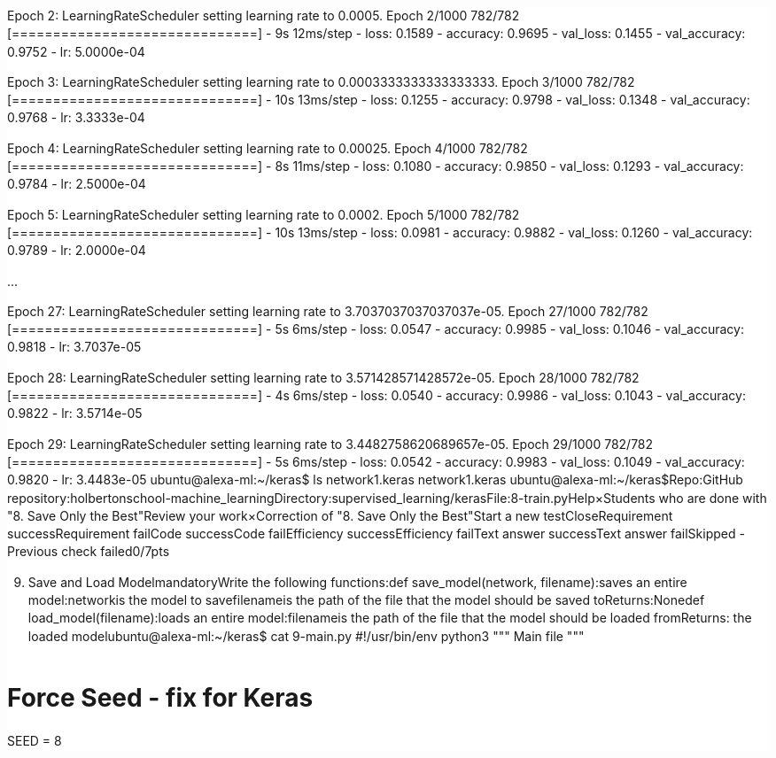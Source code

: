 Epoch 2: LearningRateScheduler setting learning rate to 0.0005.
Epoch 2/1000
782/782 [==============================] - 9s 12ms/step - loss: 0.1589 - accuracy: 0.9695 - val_loss: 0.1455 - val_accuracy: 0.9752 - lr: 5.0000e-04

Epoch 3: LearningRateScheduler setting learning rate to 0.0003333333333333333.
Epoch 3/1000
782/782 [==============================] - 10s 13ms/step - loss: 0.1255 - accuracy: 0.9798 - val_loss: 0.1348 - val_accuracy: 0.9768 - lr: 3.3333e-04

Epoch 4: LearningRateScheduler setting learning rate to 0.00025.
Epoch 4/1000
782/782 [==============================] - 8s 11ms/step - loss: 0.1080 - accuracy: 0.9850 - val_loss: 0.1293 - val_accuracy: 0.9784 - lr: 2.5000e-04

Epoch 5: LearningRateScheduler setting learning rate to 0.0002.
Epoch 5/1000
782/782 [==============================] - 10s 13ms/step - loss: 0.0981 - accuracy: 0.9882 - val_loss: 0.1260 - val_accuracy: 0.9789 - lr: 2.0000e-04

...

Epoch 27: LearningRateScheduler setting learning rate to 3.7037037037037037e-05.
Epoch 27/1000
782/782 [==============================] - 5s 6ms/step - loss: 0.0547 - accuracy: 0.9985 - val_loss: 0.1046 - val_accuracy: 0.9818 - lr: 3.7037e-05

Epoch 28: LearningRateScheduler setting learning rate to 3.571428571428572e-05.
Epoch 28/1000
782/782 [==============================] - 4s 6ms/step - loss: 0.0540 - accuracy: 0.9986 - val_loss: 0.1043 - val_accuracy: 0.9822 - lr: 3.5714e-05

Epoch 29: LearningRateScheduler setting learning rate to 3.4482758620689657e-05.
Epoch 29/1000
782/782 [==============================] - 5s 6ms/step - loss: 0.0542 - accuracy: 0.9983 - val_loss: 0.1049 - val_accuracy: 0.9820 - lr: 3.4483e-05
ubuntu@alexa-ml:~/keras$ ls network1.keras
network1.keras
ubuntu@alexa-ml:~/keras$Repo:GitHub repository:holbertonschool-machine_learningDirectory:supervised_learning/kerasFile:8-train.pyHelp×Students who are done with "8. Save Only the Best"Review your work×Correction of "8. Save Only the Best"Start a new testCloseRequirement successRequirement failCode successCode failEfficiency successEfficiency failText answer successText answer failSkipped - Previous check failed0/7pts

9. Save and Load ModelmandatoryWrite the following functions:def save_model(network, filename):saves an entire model:networkis the model to savefilenameis the path of the file that the model should be saved toReturns:Nonedef load_model(filename):loads an entire model:filenameis the path of the file that the model should be loaded fromReturns: the loaded modelubuntu@alexa-ml:~/keras$ cat 9-main.py
#!/usr/bin/env python3
"""
Main file
"""

# Force Seed - fix for Keras
SEED = 8
